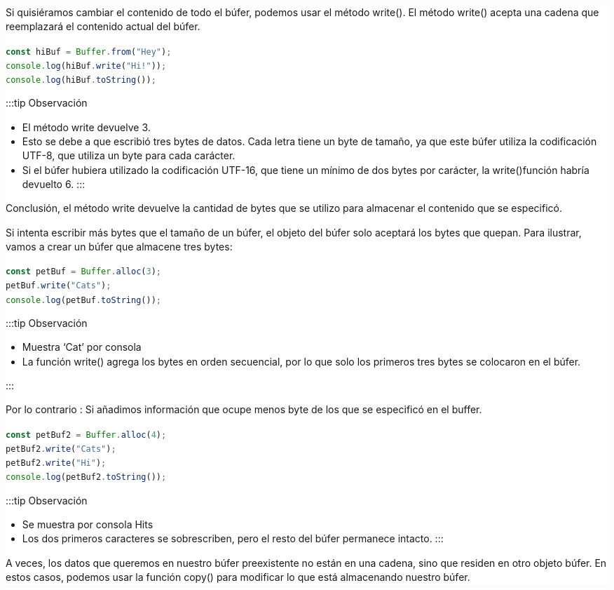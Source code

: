 Si quisiéramos cambiar el contenido de todo el búfer, podemos usar el método write(). El método  write() acepta una cadena que reemplazará el contenido actual del búfer.

```js
const hiBuf = Buffer.from("Hey");
console.log(hiBuf.write("Hi!"));
console.log(hiBuf.toString());

```

:::tip Observación
- El método write devuelve 3.
- Esto se debe a que escribió tres bytes de datos. Cada letra tiene un byte de tamaño, ya que este búfer utiliza la codificación UTF-8, que utiliza un byte para cada carácter. 
- Si el búfer hubiera utilizado la codificación UTF-16, que tiene un mínimo de dos bytes por carácter, la write()función habría devuelto 6.
:::

Conclusión, el método write devuelve la cantidad de bytes que se utilizo para almacenar el contenido que se especificó.

Si intenta escribir más bytes que el tamaño de un búfer, el objeto del búfer solo aceptará los bytes que quepan. Para ilustrar, vamos a crear un búfer que almacene tres bytes:


```js
const petBuf = Buffer.alloc(3);
petBuf.write("Cats");
console.log(petBuf.toString());

```
:::tip Observación
- Muestra ‘Cat’ por consola
- La función  write() agrega los bytes en orden secuencial, por lo que solo los primeros tres bytes se colocaron en el búfer.


:::

Por lo contrario : Si añadimos información que ocupe menos byte de los que se especificó en el buffer.


```js
const petBuf2 = Buffer.alloc(4);
petBuf2.write("Cats");
petBuf2.write("Hi");
console.log(petBuf2.toString());

```
:::tip Observación
- Se muestra por consola Hits
- Los dos primeros caracteres se sobrescriben, pero el resto del búfer permanece intacto.
:::


A veces, los datos que queremos en nuestro búfer preexistente no están en una cadena, sino que residen en otro objeto búfer. En estos casos, podemos usar la función copy() para modificar lo que está almacenando nuestro búfer.
